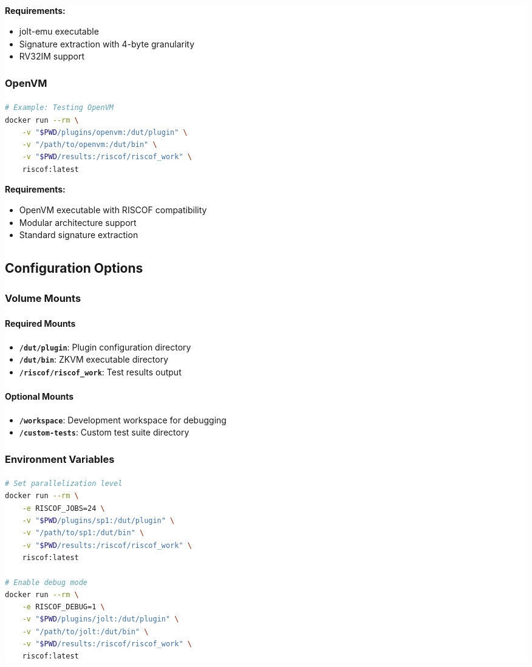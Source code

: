 **Requirements:**
- jolt-emu executable
- Signature extraction with 4-byte granularity
- RV32IM support

### OpenVM
```bash
# Example: Testing OpenVM
docker run --rm \
    -v "$PWD/plugins/openvm:/dut/plugin" \
    -v "/path/to/openvm:/dut/bin" \
    -v "$PWD/results:/riscof/riscof_work" \
    riscof:latest
```

**Requirements:**
- OpenVM executable with RISCOF compatibility
- Modular architecture support
- Standard signature extraction

## Configuration Options

### Volume Mounts

#### Required Mounts
- **`/dut/plugin`**: Plugin configuration directory
- **`/dut/bin`**: ZKVM executable directory
- **`/riscof/riscof_work`**: Test results output

#### Optional Mounts
- **`/workspace`**: Development workspace for debugging
- **`/custom-tests`**: Custom test suite directory

### Environment Variables
```bash
# Set parallelization level
docker run --rm \
    -e RISCOF_JOBS=24 \
    -v "$PWD/plugins/sp1:/dut/plugin" \
    -v "/path/to/sp1:/dut/bin" \
    -v "$PWD/results:/riscof/riscof_work" \
    riscof:latest

# Enable debug mode
docker run --rm \
    -e RISCOF_DEBUG=1 \
    -v "$PWD/plugins/jolt:/dut/plugin" \
    -v "/path/to/jolt:/dut/bin" \
    -v "$PWD/results:/riscof/riscof_work" \
    riscof:latest
```
